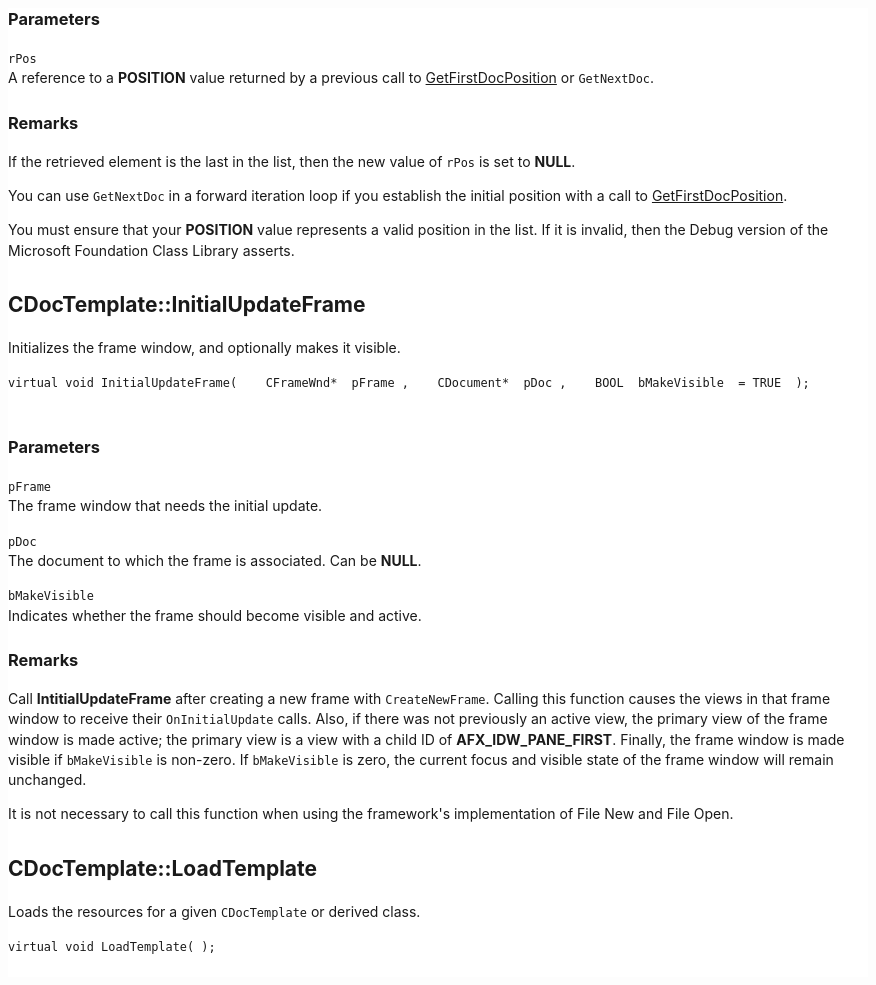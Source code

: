 ### Parameters  
 `rPos`  
 A reference to a **POSITION** value returned by a previous call to [GetFirstDocPosition](#cdoctemplate__getfirstdocposition) or `GetNextDoc`.  
  
### Remarks  
 If the retrieved element is the last in the list, then the new value of `rPos` is set to **NULL**.  
  
 You can use `GetNextDoc` in a forward iteration loop if you establish the initial position with a call to [GetFirstDocPosition](#cdoctemplate__getfirstdocposition).  
  
 You must ensure that your **POSITION** value represents a valid position in the list. If it is invalid, then the Debug version of the Microsoft Foundation Class Library asserts.  
  
##  <a name="cdoctemplate__initialupdateframe"></a>  CDocTemplate::InitialUpdateFrame  
 Initializes the frame window, and optionally makes it visible.  
  
```  
virtual void InitialUpdateFrame(    CFrameWnd*  pFrame ,    CDocument*  pDoc ,    BOOL  bMakeVisible  = TRUE  );  
  
```  
  
### Parameters  
 `pFrame`  
 The frame window that needs the initial update.  
  
 `pDoc`  
 The document to which the frame is associated. Can be **NULL**.  
  
 `bMakeVisible`  
 Indicates whether the frame should become visible and active.  
  
### Remarks  
 Call **IntitialUpdateFrame** after creating a new frame with `CreateNewFrame`. Calling this function causes the views in that frame window to receive their `OnInitialUpdate` calls. Also, if there was not previously an active view, the primary view of the frame window is made active; the primary view is a view with a child ID of **AFX_IDW_PANE_FIRST**. Finally, the frame window is made visible if `bMakeVisible` is non-zero. If `bMakeVisible` is zero, the current focus and visible state of the frame window will remain unchanged.  
  
 It is not necessary to call this function when using the framework's implementation of File New and File Open.  
  
##  <a name="cdoctemplate__loadtemplate"></a>  CDocTemplate::LoadTemplate  
 Loads the resources for a given `CDocTemplate` or derived class.  
  
```  
virtual void LoadTemplate( );  
  
```  
  